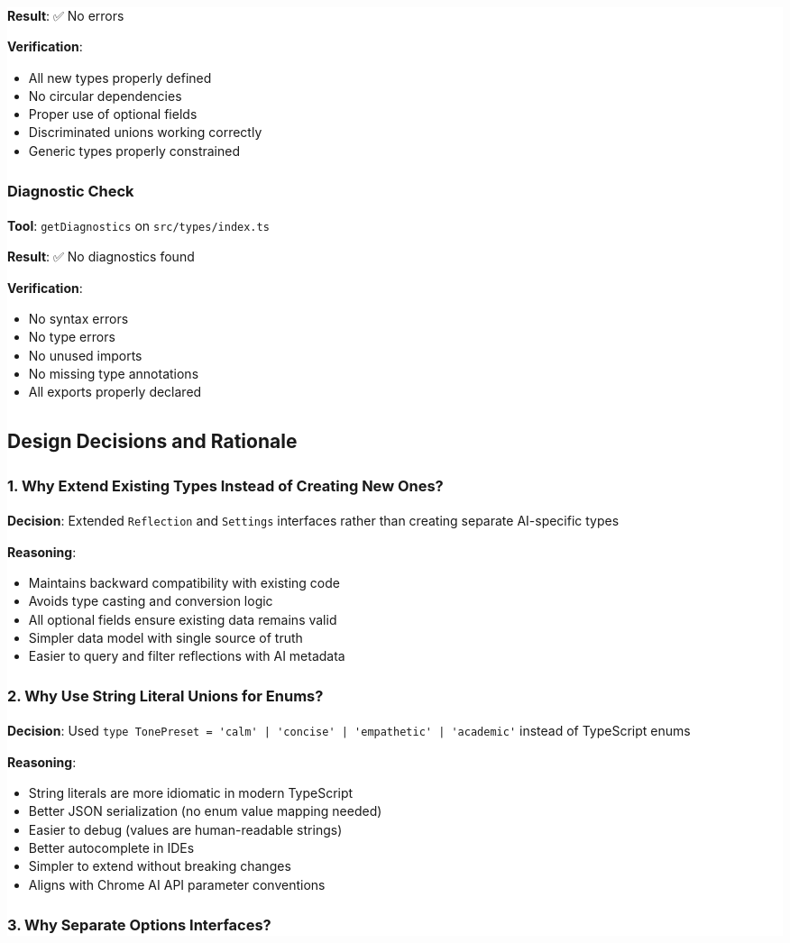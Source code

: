 **Result**: ✅ No errors

**Verification**:

- All new types properly defined
- No circular dependencies
- Proper use of optional fields
- Discriminated unions working correctly
- Generic types properly constrained

### Diagnostic Check

**Tool**: `getDiagnostics` on `src/types/index.ts`

**Result**: ✅ No diagnostics found

**Verification**:

- No syntax errors
- No type errors
- No unused imports
- No missing type annotations
- All exports properly declared

## Design Decisions and Rationale

### 1. Why Extend Existing Types Instead of Creating New Ones?

**Decision**: Extended `Reflection` and `Settings` interfaces rather than creating separate AI-specific types

**Reasoning**:

- Maintains backward compatibility with existing code
- Avoids type casting and conversion logic
- All optional fields ensure existing data remains valid
- Simpler data model with single source of truth
- Easier to query and filter reflections with AI metadata

### 2. Why Use String Literal Unions for Enums?

**Decision**: Used `type TonePreset = 'calm' | 'concise' | 'empathetic' | 'academic'` instead of TypeScript enums

**Reasoning**:

- String literals are more idiomatic in modern TypeScript
- Better JSON serialization (no enum value mapping needed)
- Easier to debug (values are human-readable strings)
- Better autocomplete in IDEs
- Simpler to extend without breaking changes
- Aligns with Chrome AI API parameter conventions

### 3. Why Separate Options Interfaces?

